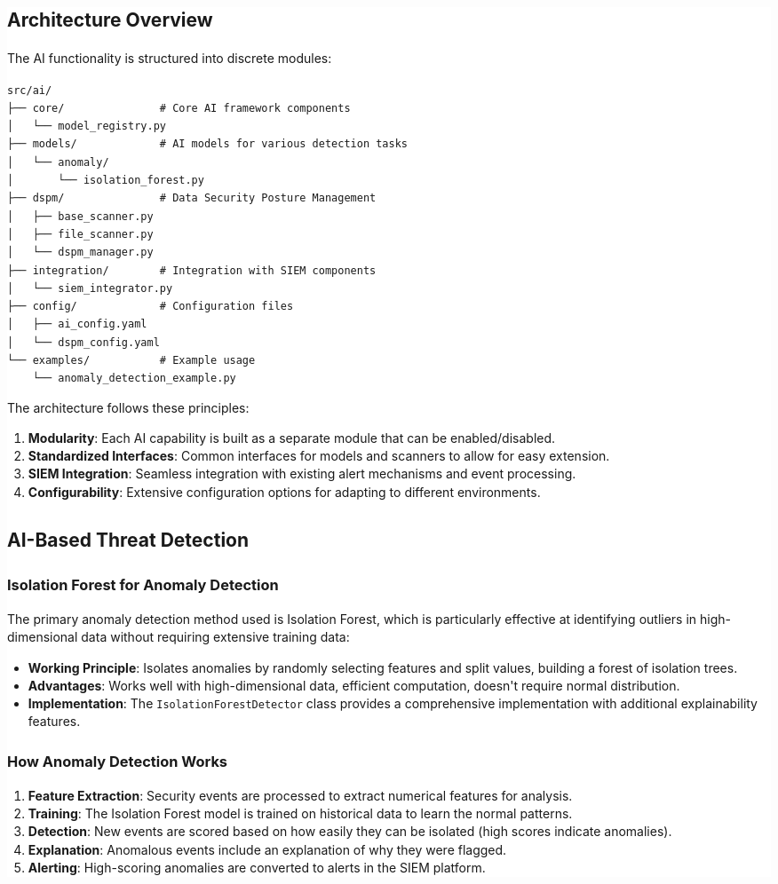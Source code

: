 ## Architecture Overview

The AI functionality is structured into discrete modules:

```
src/ai/
├── core/               # Core AI framework components
│   └── model_registry.py
├── models/             # AI models for various detection tasks
│   └── anomaly/
│       └── isolation_forest.py
├── dspm/               # Data Security Posture Management
│   ├── base_scanner.py
│   ├── file_scanner.py
│   └── dspm_manager.py
├── integration/        # Integration with SIEM components
│   └── siem_integrator.py
├── config/             # Configuration files
│   ├── ai_config.yaml
│   └── dspm_config.yaml
└── examples/           # Example usage
    └── anomaly_detection_example.py
```

The architecture follows these principles:

1. **Modularity**: Each AI capability is built as a separate module that can be enabled/disabled.
2. **Standardized Interfaces**: Common interfaces for models and scanners to allow for easy extension.
3. **SIEM Integration**: Seamless integration with existing alert mechanisms and event processing.
4. **Configurability**: Extensive configuration options for adapting to different environments.

## AI-Based Threat Detection

### Isolation Forest for Anomaly Detection

The primary anomaly detection method used is Isolation Forest, which is particularly effective at identifying outliers in high-dimensional data without requiring extensive training data:

- **Working Principle**: Isolates anomalies by randomly selecting features and split values, building a forest of isolation trees.
- **Advantages**: Works well with high-dimensional data, efficient computation, doesn't require normal distribution.
- **Implementation**: The `IsolationForestDetector` class provides a comprehensive implementation with additional explainability features.

### How Anomaly Detection Works

1. **Feature Extraction**: Security events are processed to extract numerical features for analysis.
2. **Training**: The Isolation Forest model is trained on historical data to learn the normal patterns.
3. **Detection**: New events are scored based on how easily they can be isolated (high scores indicate anomalies).
4. **Explanation**: Anomalous events include an explanation of why they were flagged.
5. **Alerting**: High-scoring anomalies are converted to alerts in the SIEM platform.
